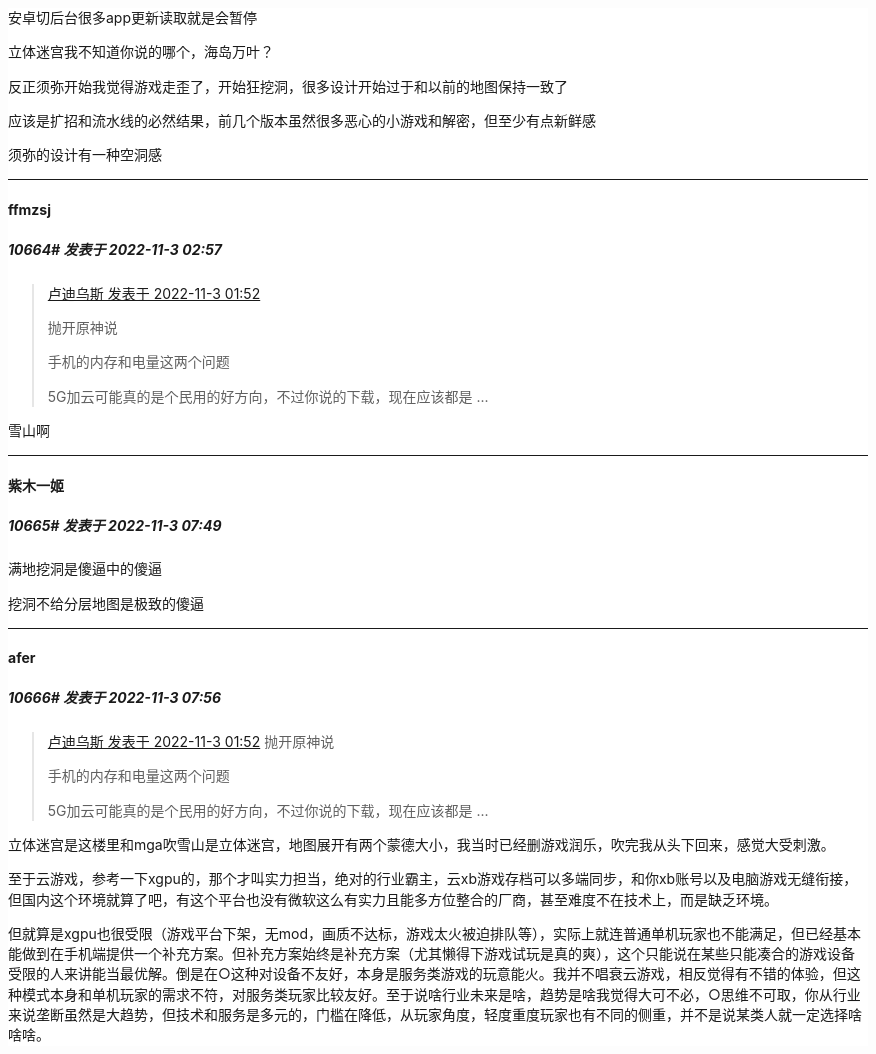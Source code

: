 安卓切后台很多app更新读取就是会暂停

立体迷宫我不知道你说的哪个，海岛万叶？

反正须弥开始我觉得游戏走歪了，开始狂挖洞，很多设计开始过于和以前的地图保持一致了

应该是扩招和流水线的必然结果，前几个版本虽然很多恶心的小游戏和解密，但至少有点新鲜感

须弥的设计有一种空洞感

*****

####  ffmzsj  
##### 10664#       发表于 2022-11-3 02:57

<blockquote><a href="httphttps://bbs.saraba1st.com/2b/forum.php?mod=redirect&amp;goto=findpost&amp;pid=58250128&amp;ptid=2035765" target="_blank">卢迪乌斯 发表于 2022-11-3 01:52</a>

抛开原神说

手机的内存和电量这两个问题

5G加云可能真的是个民用的好方向，不过你说的下载，现在应该都是 ...</blockquote>
雪山啊



*****

####  紫木一姬  
##### 10665#       发表于 2022-11-3 07:49

满地挖洞是傻逼中的傻逼

挖洞不给分层地图是极致的傻逼



*****

####  afer  
##### 10666#       发表于 2022-11-3 07:56

<blockquote><a href="httphttps://bbs.saraba1st.com/2b/forum.php?mod=redirect&amp;goto=findpost&amp;pid=58250128&amp;ptid=2035765" target="_blank">卢迪乌斯 发表于 2022-11-3 01:52</a>
抛开原神说

手机的内存和电量这两个问题

5G加云可能真的是个民用的好方向，不过你说的下载，现在应该都是 ...</blockquote>
立体迷宫是这楼里和mga吹雪山是立体迷宫，地图展开有两个蒙德大小，我当时已经删游戏润乐，吹完我从头下回来，感觉大受刺激。

至于云游戏，参考一下xgpu的，那个才叫实力担当，绝对的行业霸主，云xb游戏存档可以多端同步，和你xb账号以及电脑游戏无缝衔接，但国内这个环境就算了吧，有这个平台也没有微软这么有实力且能多方位整合的厂商，甚至难度不在技术上，而是缺乏环境。

但就算是xgpu也很受限（游戏平台下架，无mod，画质不达标，游戏太火被迫排队等），实际上就连普通单机玩家也不能满足，但已经基本能做到在手机端提供一个补充方案。但补充方案始终是补充方案（尤其懒得下游戏试玩是真的爽），这个只能说在某些只能凑合的游戏设备受限的人来讲能当最优解。倒是在○这种对设备不友好，本身是服务类游戏的玩意能火。我并不唱衰云游戏，相反觉得有不错的体验，但这种模式本身和单机玩家的需求不符，对服务类玩家比较友好。至于说啥行业未来是啥，趋势是啥我觉得大可不必，○思维不可取，你从行业来说垄断虽然是大趋势，但技术和服务是多元的，门槛在降低，从玩家角度，轻度重度玩家也有不同的侧重，并不是说某类人就一定选择啥啥啥。
